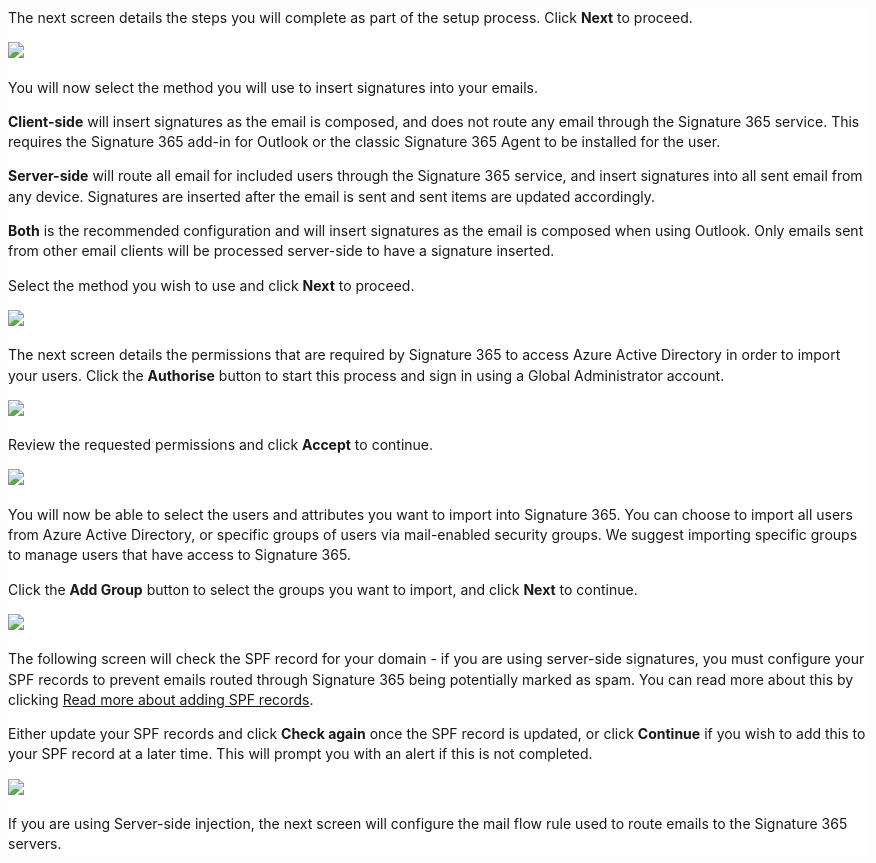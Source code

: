 The next screen details the steps you will complete as part of the setup process. Click **Next** to proceed.

![](https://s3.amazonaws.com/cdn.freshdesk.com/data/helpdesk/attachments/production/1131634254/original/UHsaR-YwARCckXoOYzb6WzE0z4Y5faNkzg.png?1683884529)

You will now select the method you will use to insert signatures into your emails.

**Client-side** will insert signatures as the email is composed, and does not route any email through the Signature 365 service. This requires the Signature 365 add-in for Outlook or the classic Signature 365 Agent to be installed for the user.

**Server-side** will route all email for included users through the Signature 365 service, and insert signatures into all sent email from any device. Signatures are inserted after the email is sent and sent items are updated accordingly.

**Both** is the recommended configuration and will insert signatures as the email is composed when using Outlook. Only emails sent from other email clients will be processed server-side to have a signature inserted.

Select the method you wish to use and click **Next** to proceed.

![](https://s3.amazonaws.com/cdn.freshdesk.com/data/helpdesk/attachments/production/1131635019/original/gHWNCLpQL4nMKt8zmVIXorEguLJEVwYTMg.png?1683885446)

The next screen details the permissions that are required by Signature 365 to access Azure Active Directory in order to import your users. Click the **Authorise** button to start this process and sign in using a Global Administrator account.

![](https://s3.amazonaws.com/cdn.freshdesk.com/data/helpdesk/attachments/production/1131635130/original/Dfy0nLhvVDnGyAZgvaFzKuF8P9YZvza-jQ.png?1683885586)

Review the requested permissions and click **Accept** to continue.

![](https://s3.amazonaws.com/cdn.freshdesk.com/data/helpdesk/attachments/production/1131635271/original/Gkrk9bj00drETltakoPcqBq4f_4r05oTOg.png?1683885822)

You will now be able to select the users and attributes you want to import into Signature 365. You can choose to import all users from Azure Active Directory, or specific groups of users via mail-enabled security groups. We suggest importing specific groups to manage users that have access to Signature 365.

Click the **Add Group** button to select the groups you want to import, and click **Next** to continue.

![](https://s3.amazonaws.com/cdn.freshdesk.com/data/helpdesk/attachments/production/1131635560/original/1m0iA6puIswAYz75OsN8l7CeXVilZd3YkA.png?1683886352)

The following screen will check the SPF record for your domain - if you are using server-side signatures, you must configure your SPF records to prevent emails routed through Signature 365 being potentially marked as spam. You can read more about this by clicking [Read more about adding SPF records](https://support.signature365.com/support/solutions/articles/1000298641).

Either update your SPF records and click **Check again** once the SPF record is updated, or click **Continue** if you wish to add this to your SPF record at a later time. This will prompt you with an alert if this is not completed.

![](https://s3.amazonaws.com/cdn.freshdesk.com/data/helpdesk/attachments/production/1131635625/original/PQA2eNsSZXxblwfbBJEG3xgQYijghch9ug.png?1683886418)

If you are using Server-side injection, the next screen will configure the mail flow rule used to route emails to the Signature 365 servers.
